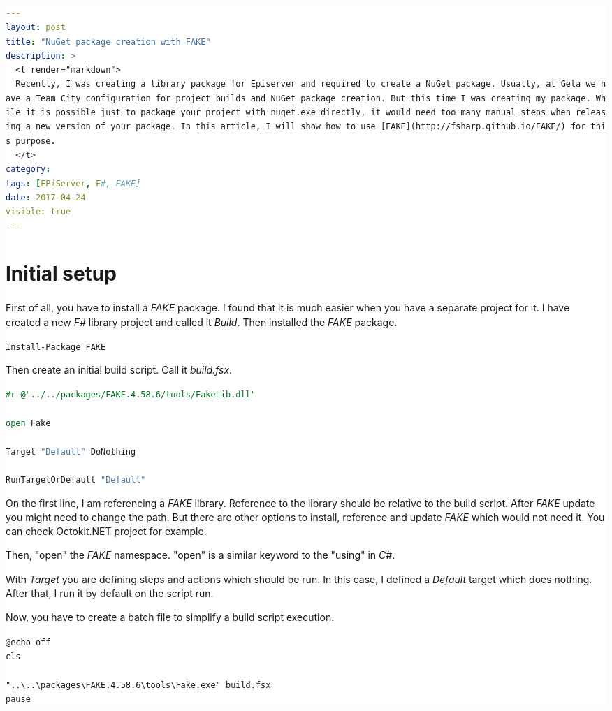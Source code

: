 ```yaml
---
layout: post
title: "NuGet package creation with FAKE"
description: >
  <t render="markdown">
  Recently, I was creating a library package for Episerver and required to create a NuGet package. Usually, at Geta we have a Team City configuration for project builds and NuGet package creation. But this time I was creating my package. While it is possible just to package your project with nuget.exe directly, it would need too many manual steps when releasing a new version of your package. In this article, I will show how to use [FAKE](http://fsharp.github.io/FAKE/) for this purpose.
  </t>
category:
tags: [EPiServer, F#, FAKE]
date: 2017-04-24
visible: true
---
```


# Initial setup

First of all, you have to install a _FAKE_ package. I found that it is much easier when you have a separate project for it. I have created a new _F#_ library project and called it _Build_. Then installed the _FAKE_ package.

```
Install-Package FAKE
```

Then create an initial build script. Call it _build.fsx_.

```fsharp
#r @"../../packages/FAKE.4.58.6/tools/FakeLib.dll"

open Fake

Target "Default" DoNothing

RunTargetOrDefault "Default"
```

On the first line, I am referencing a _FAKE_ library. Reference to the library should be relative to the build script. After _FAKE_ update you might need to change the path. But there are other options to install, reference and update _FAKE_ which would not need it. You can check [Octokit.NET](https://github.com/octokit/octokit.net) project for example.

Then, "open" the _FAKE_ namespace. "open" is a similar keyword to the "using" in _C#_.

With _Target_ you are defining steps and actions which should be run. In this case, I defined a _Default_ target which does nothing. After that, I run it by default on the script run.

Now, you have to create a batch file to simplify a build script execution.

```batch
@echo off
cls

"..\..\packages\FAKE.4.58.6\tools\Fake.exe" build.fsx
pause
```
